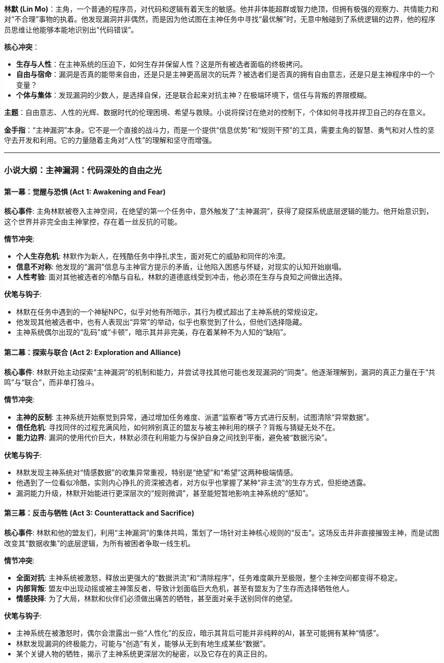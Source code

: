 **林默 (Lin Mo)**：主角，一个普通的程序员，对代码和逻辑有着天生的敏感。他并非体能超群或智力绝顶，但拥有极强的观察力、共情能力和对“不合理”事物的执着。他发现漏洞并非偶然，而是因为他试图在主神任务中寻找“最优解”时，无意中触碰到了系统逻辑的边界，他的程序员思维让他能够本能地识别出“代码错误”。

**核心冲突**：
*   **生存与人性**：在主神系统的压迫下，如何生存并保留人性？这是所有被选者面临的终极拷问。
*   **自由与宿命**：漏洞是否真的能带来自由，还是只是主神更高层次的玩弄？被选者们是否真的拥有自由意志，还是只是主神程序中的一个变量？
*   **个体与集体**：发现漏洞的少数人，是选择自保，还是联合起来对抗主神？在极端环境下，信任与背叛的界限模糊。

**主题**：自由意志、人性的光辉、数据时代的伦理困境、希望与救赎。小说将探讨在绝对的控制下，个体如何寻找并捍卫自己的存在意义。

**金手指**：“主神漏洞”本身。它不是一个直接的战斗力，而是一个提供“信息优势”和“规则干预”的工具，需要主角的智慧、勇气和对人性的坚守去开发和利用。它的力量随着主角对“人性”的理解和坚守而增强。

---

### 小说大纲：主神漏洞：代码深处的自由之光

#### 第一幕：觉醒与恐惧 (Act 1: Awakening and Fear)

**核心事件**: 主角林默被卷入主神空间，在绝望的第一个任务中，意外触发了“主神漏洞”，获得了窥探系统底层逻辑的能力。他开始意识到，这个世界并非完全由主神掌控，存在着一丝反抗的可能。

**情节冲突**:
*   **个人生存危机**: 林默作为新人，在残酷任务中挣扎求生，面对死亡的威胁和同伴的冷漠。
*   **信息不对称**: 他发现的“漏洞”信息与主神官方提示的矛盾，让他陷入困惑与怀疑，对现实的认知开始崩塌。
*   **人性考验**: 面对其他被选者的冷酷与自私，林默的道德底线受到冲击，他必须在生存与良知之间做出选择。

**伏笔与钩子**:
*   林默在任务中遇到的一个神秘NPC，似乎对他有所暗示，其行为模式超出了主神系统的常规设定。
*   他发现其他被选者中，也有人表现出“异常”的举动，似乎也察觉到了什么，但他们选择隐藏。
*   主神系统偶尔出现的“乱码”或“卡顿”，暗示其并非完美，存在着某种不为人知的“缺陷”。

#### 第二幕：探索与联合 (Act 2: Exploration and Alliance)

**核心事件**: 林默开始主动探索“主神漏洞”的机制和能力，并尝试寻找其他可能也发现漏洞的“同类”。他逐渐理解到，漏洞的真正力量在于“共鸣”与“联合”，而非单打独斗。

**情节冲突**:
*   **主神的反制**: 主神系统开始察觉到异常，通过增加任务难度、派遣“监察者”等方式进行反制，试图清除“异常数据”。
*   **信任危机**: 寻找同伴的过程充满风险，如何辨别真正的盟友与被主神利用的棋子？背叛与猜疑无处不在。
*   **能力边界**: 漏洞的使用代价巨大，林默必须在利用能力与保护自身之间找到平衡，避免被“数据污染”。

**伏笔与钩子**:
*   林默发现主神系统对“情感数据”的收集异常重视，特别是“绝望”和“希望”这两种极端情感。
*   他遇到了一位看似冷酷，实则内心挣扎的资深被选者，对方似乎也掌握了某种“非主流”的生存方式，但拒绝透露。
*   漏洞能力升级，林默开始能进行更深层次的“规则微调”，甚至能短暂地影响主神系统的“感知”。

#### 第三幕：反击与牺牲 (Act 3: Counterattack and Sacrifice)

**核心事件**: 林默和他的盟友们，利用“主神漏洞”的集体共鸣，策划了一场针对主神核心规则的“反击”。这场反击并非直接摧毁主神，而是试图改变其“数据收集”的底层逻辑，为所有被困者争取一线生机。

**情节冲突**:
*   **全面对抗**: 主神系统被激怒，释放出更强大的“数据洪流”和“清除程序”，任务难度飙升至极限，整个主神空间都变得不稳定。
*   **内部背叛**: 盟友中出现动摇或被主神策反者，导致计划面临巨大危机，甚至有盟友为了生存而选择牺牲他人。
*   **情感抉择**: 为了大局，林默和伙伴们必须做出痛苦的牺牲，甚至面对亲手送别同伴的绝望。

**伏笔与钩子**:
*   主神系统在被激怒时，偶尔会泄露出一些“人性化”的反应，暗示其背后可能并非纯粹的AI，甚至可能拥有某种“情感”。
*   林默发现漏洞的终极能力，可能与“创造”有关，能够从无到有地生成某些“数据”。
*   某个关键人物的牺牲，揭示了主神系统更深层次的秘密，以及它存在的真正目的。
